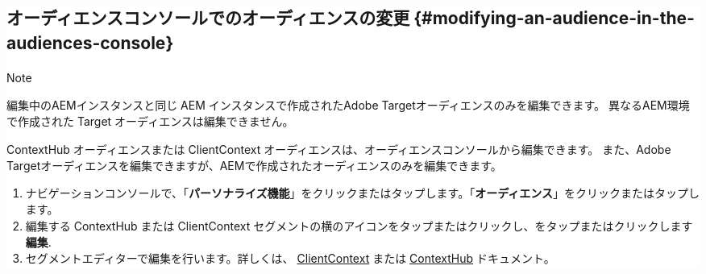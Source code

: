 ## オーディエンスコンソールでのオーディエンスの変更 {#modifying-an-audience-in-the-audiences-console}

>[!NOTE]
>
>編集中のAEMインスタンスと同じ AEM インスタンスで作成されたAdobe Targetオーディエンスのみを編集できます。 異なるAEM環境で作成された Target オーディエンスは編集できません。

ContextHub オーディエンスまたは ClientContext オーディエンスは、オーディエンスコンソールから編集できます。 また、Adobe Targetオーディエンスを編集できますが、AEMで作成されたオーディエンスのみを編集できます。

1. ナビゲーションコンソールで、「**パーソナライズ機能**」をクリックまたはタップします。「**オーディエンス**」をクリックまたはタップします。
1. 編集する ContextHub または ClientContext セグメントの横のアイコンをタップまたはクリックし、をタップまたはクリックします **編集**.
1. セグメントエディターで編集を行います。詳しくは、 [ClientContext](/help/sites-administering/campaign-segmentation.md) または [ContextHub](/help/sites-developing/ch-configuring.md) ドキュメント。
